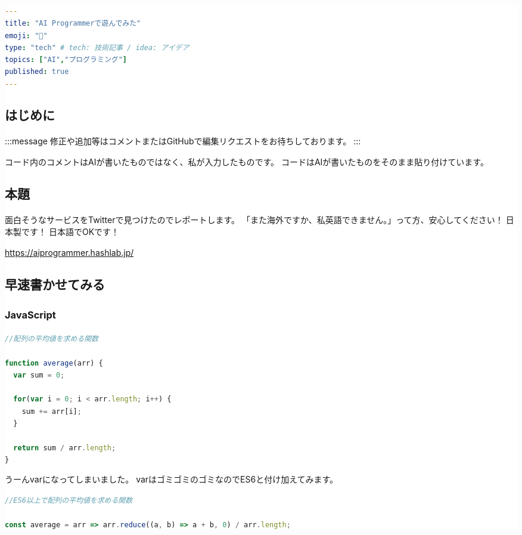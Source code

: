 ```yaml
---
title: "AI Programmerで遊んでみた"
emoji: "🔖"
type: "tech" # tech: 技術記事 / idea: アイデア
topics: ["AI","プログラミング"]
published: true
---
```


## はじめに

:::message
修正や追加等はコメントまたはGitHubで編集リクエストをお待ちしております。
:::

コード内のコメントはAIが書いたものではなく、私が入力したものです。
コードはAIが書いたものをそのまま貼り付けています。

## 本題

面白そうなサービスをTwitterで見つけたのでレポートします。
「また海外ですか、私英語できません。」って方、安心してください！
日本製です！
日本語でOKです！

https://aiprogrammer.hashlab.jp/

## 早速書かせてみる

### JavaScript

```js
//配列の平均値を求める関数

function average(arr) {
  var sum = 0;

  for(var i = 0; i < arr.length; i++) {
    sum += arr[i];
  }

  return sum / arr.length;
}
```

うーんvarになってしまいました。
varはゴミゴミのゴミなのでES6と付け加えてみます。

```js
//ES6以上で配列の平均値を求める関数

const average = arr => arr.reduce((a, b) => a + b, 0) / arr.length;
```
